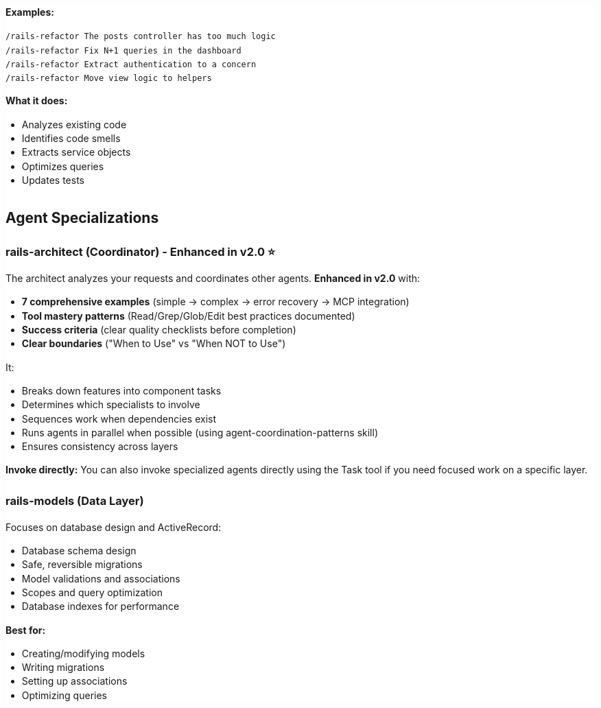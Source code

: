 **Examples:**

```
/rails-refactor The posts controller has too much logic
/rails-refactor Fix N+1 queries in the dashboard
/rails-refactor Extract authentication to a concern
/rails-refactor Move view logic to helpers
```

**What it does:**

- Analyzes existing code
- Identifies code smells
- Extracts service objects
- Optimizes queries
- Updates tests

## Agent Specializations

### rails-architect (Coordinator) - Enhanced in v2.0 ⭐

The architect analyzes your requests and coordinates other agents. **Enhanced in v2.0** with:

- **7 comprehensive examples** (simple → complex → error recovery → MCP integration)
- **Tool mastery patterns** (Read/Grep/Glob/Edit best practices documented)
- **Success criteria** (clear quality checklists before completion)
- **Clear boundaries** ("When to Use" vs "When NOT to Use")

It:
- Breaks down features into component tasks
- Determines which specialists to involve
- Sequences work when dependencies exist
- Runs agents in parallel when possible (using agent-coordination-patterns skill)
- Ensures consistency across layers

**Invoke directly:**
You can also invoke specialized agents directly using the Task tool if you need focused work on a specific layer.

### rails-models (Data Layer)

Focuses on database design and ActiveRecord:

- Database schema design
- Safe, reversible migrations
- Model validations and associations
- Scopes and query optimization
- Database indexes for performance

**Best for:**

- Creating/modifying models
- Writing migrations
- Setting up associations
- Optimizing queries
